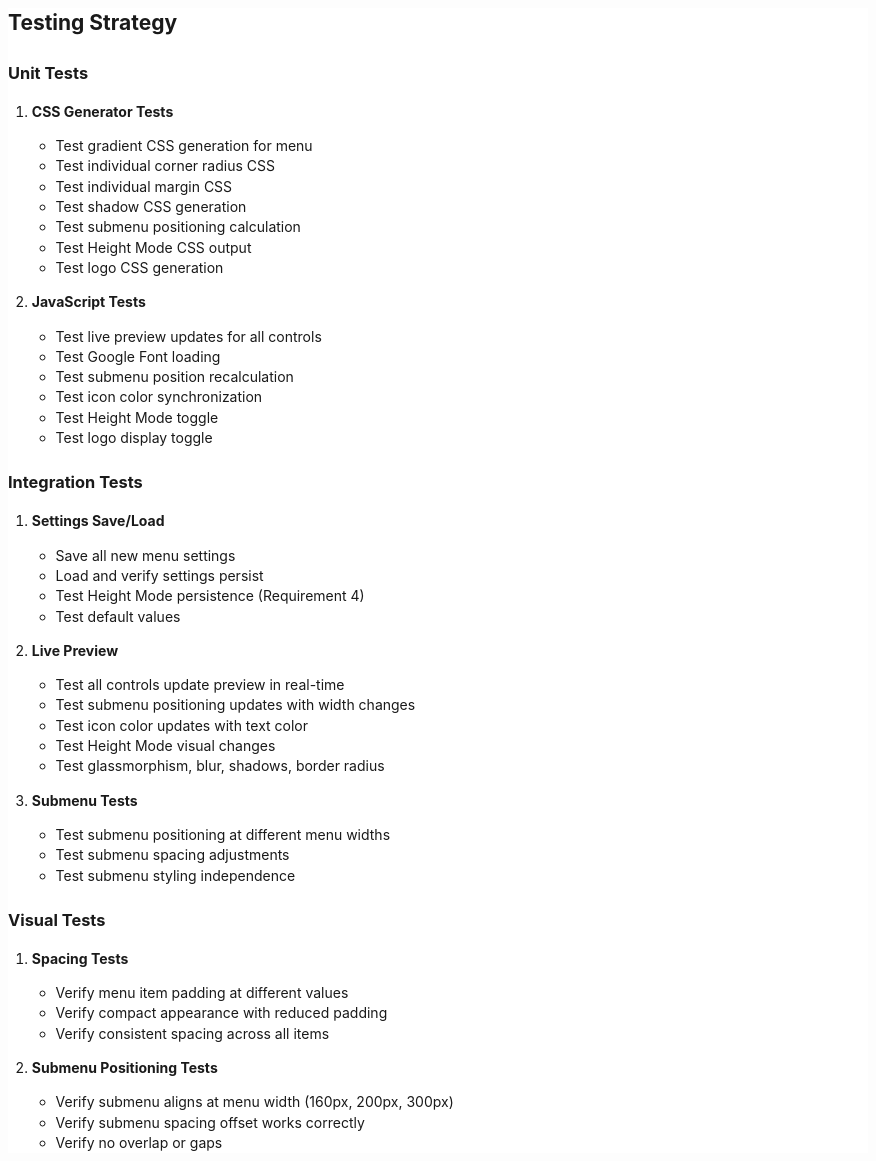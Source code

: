 
## Testing Strategy

### Unit Tests

1. **CSS Generator Tests**
   - Test gradient CSS generation for menu
   - Test individual corner radius CSS
   - Test individual margin CSS
   - Test shadow CSS generation
   - Test submenu positioning calculation
   - Test Height Mode CSS output
   - Test logo CSS generation

2. **JavaScript Tests**
   - Test live preview updates for all controls
   - Test Google Font loading
   - Test submenu position recalculation
   - Test icon color synchronization
   - Test Height Mode toggle
   - Test logo display toggle

### Integration Tests

1. **Settings Save/Load**
   - Save all new menu settings
   - Load and verify settings persist
   - Test Height Mode persistence (Requirement 4)
   - Test default values

2. **Live Preview**
   - Test all controls update preview in real-time
   - Test submenu positioning updates with width changes
   - Test icon color updates with text color
   - Test Height Mode visual changes
   - Test glassmorphism, blur, shadows, border radius

3. **Submenu Tests**
   - Test submenu positioning at different menu widths
   - Test submenu spacing adjustments
   - Test submenu styling independence

### Visual Tests

1. **Spacing Tests**
   - Verify menu item padding at different values
   - Verify compact appearance with reduced padding
   - Verify consistent spacing across all items

2. **Submenu Positioning Tests**
   - Verify submenu aligns at menu width (160px, 200px, 300px)
   - Verify submenu spacing offset works correctly
   - Verify no overlap or gaps
